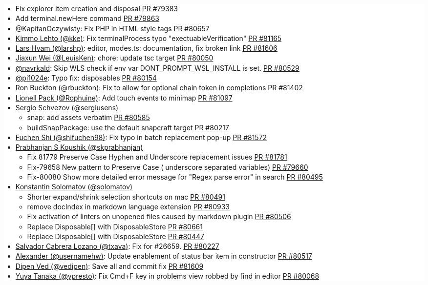   * Fix explorer item creation and disposal [PR #79383](https://github.com/microsoft/vscode/pull/79383)
  * Add terminal.newHere command [PR #79863](https://github.com/microsoft/vscode/pull/79863)
* [@KapitanOczywisty](https://github.com/KapitanOczywisty): Fix PHP in HTML style tags [PR #80657](https://github.com/microsoft/vscode/pull/80657)
* [Kimmo Lehto (@kke)](https://github.com/kke): Fix terminalProcess typo "exectuableVerification" [PR #81165](https://github.com/microsoft/vscode/pull/81165)
* [Lars Hvam (@larshp)](https://github.com/larshp): editor, modes.ts: documentation, fix broken link [PR #81606](https://github.com/microsoft/vscode/pull/81606)
* [Jiaxun Wei (@LeuisKen)](https://github.com/LeuisKen): chore: update tsc target [PR #80050](https://github.com/microsoft/vscode/pull/80050)
* [@navrkald](https://github.com/navrkald): Skip WLS check if env var DONT_PROMPT_WSL_INSTALL is set. [PR #80529](https://github.com/microsoft/vscode/pull/80529)
* [@pi1024e](https://github.com/pi1024e): Typo fix: disposables [PR #80154](https://github.com/microsoft/vscode/pull/80154)
* [Ron Buckton (@rbuckton)](https://github.com/rbuckton): Fix to allow for optional chain token in completions [PR #81402](https://github.com/microsoft/vscode/pull/81402)
* [Lionell Pack (@Rophuine)](https://github.com/Rophuine): Add touch events to minimap [PR #81097](https://github.com/microsoft/vscode/pull/81097)
* [Sergio Schvezov (@sergiusens)](https://github.com/sergiusens)
  * snap: add assets verbatim [PR #80585](https://github.com/microsoft/vscode/pull/80585)
  * buildSnapPackage: use the default snapcraft target [PR #80217](https://github.com/microsoft/vscode/pull/80217)
* [Fuchen Shi (@shifuchen98)](https://github.com/shifuchen98): Fix typo in batch replacement pop-up [PR #81572](https://github.com/microsoft/vscode/pull/81572)
* [Prabhanjan S Koushik (@skprabhanjan)](https://github.com/skprabhanjan)
  * Fix 81779 Preserve Case Hyphen and Underscore replacement issues  [PR #81781](https://github.com/microsoft/vscode/pull/81781)
  * Fix-79658 New pattern to Preserve Case ( underscore separated variables) [PR #79660](https://github.com/microsoft/vscode/pull/79660)
  * Fix-80080 Show more detailed error message for "Regex parse error" in search [PR #80495](https://github.com/microsoft/vscode/pull/80495)
* [Konstantin Solomatov (@solomatov)](https://github.com/solomatov)
  * Shorter expand/shrink selection shortcuts on mac [PR #80491](https://github.com/microsoft/vscode/pull/80491)
  * remove docIndex in markdown language extension [PR #80933](https://github.com/microsoft/vscode/pull/80933)
  * Fix activation of linters on unopened files caused by markdown plugin [PR #80506](https://github.com/microsoft/vscode/pull/80506)
  * Replace Disposable[] with DisposableStore [PR #80661](https://github.com/microsoft/vscode/pull/80661)
  * Replace Disposable[] with DisposableStore [PR #80447](https://github.com/microsoft/vscode/pull/80447)
* [Salvador Cabrera Lozano (@txava)](https://github.com/txava): Fix for #26659. [PR #80227](https://github.com/microsoft/vscode/pull/80227)
* [Alexander (@usernamehw)](https://github.com/usernamehw): Update enablement of status bar item in constructor [PR #80517](https://github.com/microsoft/vscode/pull/80517)
* [Dipen Ved (@vedipen)](https://github.com/vedipen): Save all and commit fix [PR #81609](https://github.com/microsoft/vscode/pull/81609)
* [Yuya Tanaka (@ypresto)](https://github.com/ypresto): Fix Cmd+F key in problems view robbed by find in editor [PR #80068](https://github.com/microsoft/vscode/pull/80068)
